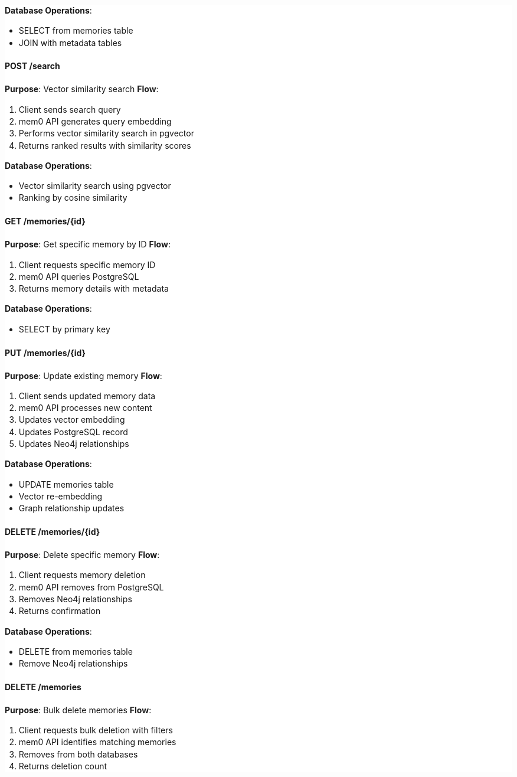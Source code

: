 **Database Operations**:
- SELECT from memories table
- JOIN with metadata tables

#### POST /search
**Purpose**: Vector similarity search
**Flow**:
1. Client sends search query
2. mem0 API generates query embedding
3. Performs vector similarity search in pgvector
4. Returns ranked results with similarity scores

**Database Operations**:
- Vector similarity search using pgvector
- Ranking by cosine similarity

#### GET /memories/{id}
**Purpose**: Get specific memory by ID
**Flow**:
1. Client requests specific memory ID
2. mem0 API queries PostgreSQL
3. Returns memory details with metadata

**Database Operations**:
- SELECT by primary key

#### PUT /memories/{id}
**Purpose**: Update existing memory
**Flow**:
1. Client sends updated memory data
2. mem0 API processes new content
3. Updates vector embedding
4. Updates PostgreSQL record
5. Updates Neo4j relationships

**Database Operations**:
- UPDATE memories table
- Vector re-embedding
- Graph relationship updates

#### DELETE /memories/{id}
**Purpose**: Delete specific memory
**Flow**:
1. Client requests memory deletion
2. mem0 API removes from PostgreSQL
3. Removes Neo4j relationships
4. Returns confirmation

**Database Operations**:
- DELETE from memories table
- Remove Neo4j relationships

#### DELETE /memories
**Purpose**: Bulk delete memories
**Flow**:
1. Client requests bulk deletion with filters
2. mem0 API identifies matching memories
3. Removes from both databases
4. Returns deletion count
